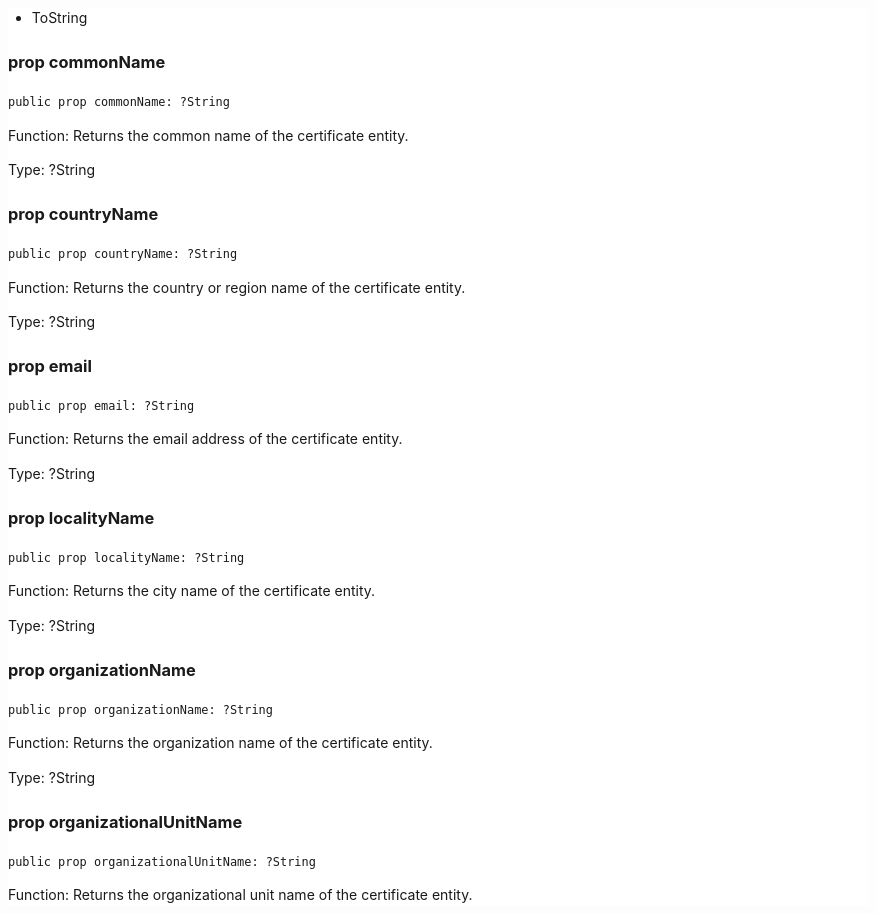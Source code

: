 - ToString

### prop commonName

```cangjie
public prop commonName: ?String
```

Function: Returns the common name of the certificate entity.

Type: ?String

### prop countryName

```cangjie
public prop countryName: ?String
```

Function: Returns the country or region name of the certificate entity.

Type: ?String

### prop email

```cangjie
public prop email: ?String
```

Function: Returns the email address of the certificate entity.

Type: ?String

### prop localityName

```cangjie
public prop localityName: ?String
```

Function: Returns the city name of the certificate entity.

Type: ?String

### prop organizationName

```cangjie
public prop organizationName: ?String
```

Function: Returns the organization name of the certificate entity.

Type: ?String

### prop organizationalUnitName

```cangjie
public prop organizationalUnitName: ?String
```

Function: Returns the organizational unit name of the certificate entity.
